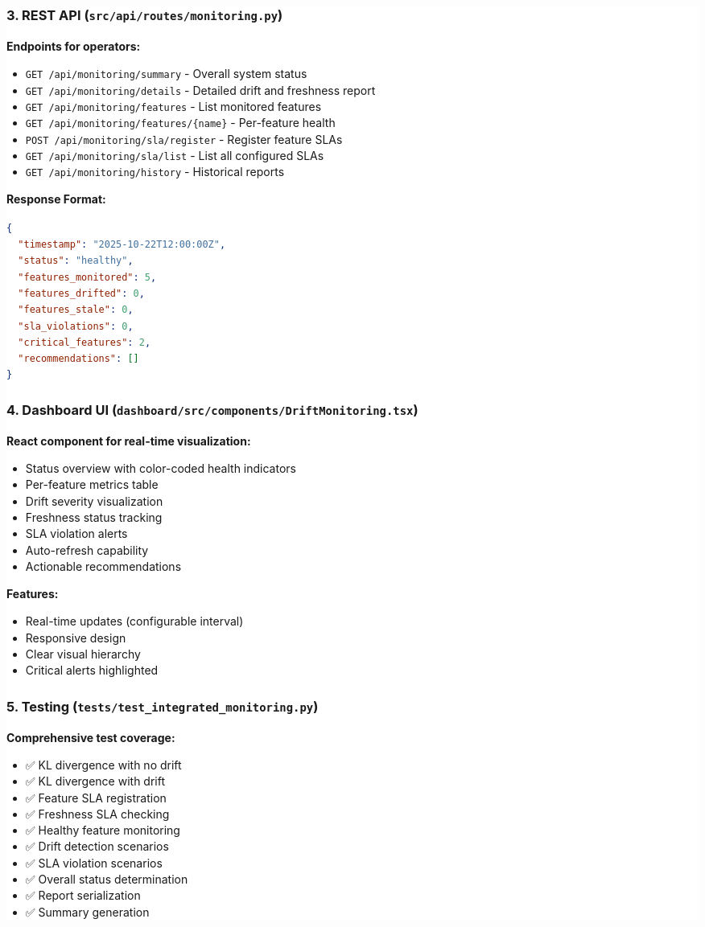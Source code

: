 ### 3. REST API (`src/api/routes/monitoring.py`)

**Endpoints for operators:**
- `GET /api/monitoring/summary` - Overall system status
- `GET /api/monitoring/details` - Detailed drift and freshness report
- `GET /api/monitoring/features` - List monitored features
- `GET /api/monitoring/features/{name}` - Per-feature health
- `POST /api/monitoring/sla/register` - Register feature SLAs
- `GET /api/monitoring/sla/list` - List all configured SLAs
- `GET /api/monitoring/history` - Historical reports

**Response Format:**
```json
{
  "timestamp": "2025-10-22T12:00:00Z",
  "status": "healthy",
  "features_monitored": 5,
  "features_drifted": 0,
  "features_stale": 0,
  "sla_violations": 0,
  "critical_features": 2,
  "recommendations": []
}
```

### 4. Dashboard UI (`dashboard/src/components/DriftMonitoring.tsx`)

**React component for real-time visualization:**
- Status overview with color-coded health indicators
- Per-feature metrics table
- Drift severity visualization
- Freshness status tracking
- SLA violation alerts
- Auto-refresh capability
- Actionable recommendations

**Features:**
- Real-time updates (configurable interval)
- Responsive design
- Clear visual hierarchy
- Critical alerts highlighted

### 5. Testing (`tests/test_integrated_monitoring.py`)

**Comprehensive test coverage:**
- ✅ KL divergence with no drift
- ✅ KL divergence with drift
- ✅ Feature SLA registration
- ✅ Freshness SLA checking
- ✅ Healthy feature monitoring
- ✅ Drift detection scenarios
- ✅ SLA violation scenarios
- ✅ Overall status determination
- ✅ Report serialization
- ✅ Summary generation
